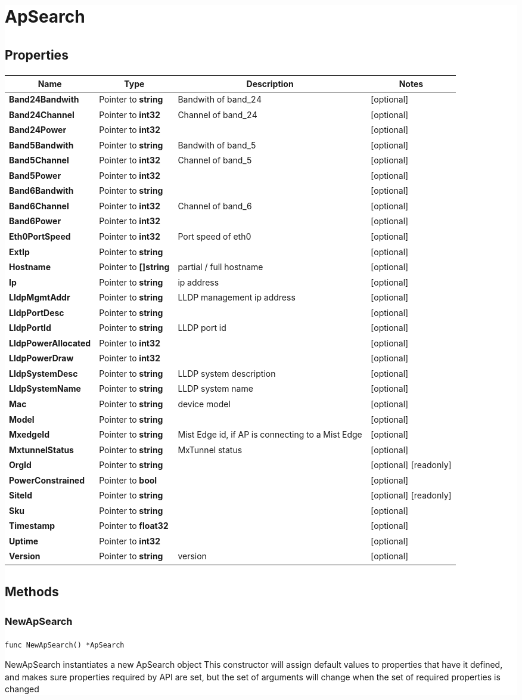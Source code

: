 # ApSearch

## Properties

Name | Type | Description | Notes
------------ | ------------- | ------------- | -------------
**Band24Bandwith** | Pointer to **string** | Bandwith of band_24 | [optional] 
**Band24Channel** | Pointer to **int32** | Channel of band_24 | [optional] 
**Band24Power** | Pointer to **int32** |  | [optional] 
**Band5Bandwith** | Pointer to **string** | Bandwith of band_5 | [optional] 
**Band5Channel** | Pointer to **int32** | Channel of band_5 | [optional] 
**Band5Power** | Pointer to **int32** |  | [optional] 
**Band6Bandwith** | Pointer to **string** |  | [optional] 
**Band6Channel** | Pointer to **int32** | Channel of band_6 | [optional] 
**Band6Power** | Pointer to **int32** |  | [optional] 
**Eth0PortSpeed** | Pointer to **int32** | Port speed of eth0 | [optional] 
**ExtIp** | Pointer to **string** |  | [optional] 
**Hostname** | Pointer to **[]string** | partial / full hostname | [optional] 
**Ip** | Pointer to **string** | ip address | [optional] 
**LldpMgmtAddr** | Pointer to **string** | LLDP management ip address | [optional] 
**LldpPortDesc** | Pointer to **string** |  | [optional] 
**LldpPortId** | Pointer to **string** | LLDP port id | [optional] 
**LldpPowerAllocated** | Pointer to **int32** |  | [optional] 
**LldpPowerDraw** | Pointer to **int32** |  | [optional] 
**LldpSystemDesc** | Pointer to **string** | LLDP system description | [optional] 
**LldpSystemName** | Pointer to **string** | LLDP system name | [optional] 
**Mac** | Pointer to **string** | device model | [optional] 
**Model** | Pointer to **string** |  | [optional] 
**MxedgeId** | Pointer to **string** | Mist Edge id, if AP is connecting to a Mist Edge | [optional] 
**MxtunnelStatus** | Pointer to **string** | MxTunnel status | [optional] 
**OrgId** | Pointer to **string** |  | [optional] [readonly] 
**PowerConstrained** | Pointer to **bool** |  | [optional] 
**SiteId** | Pointer to **string** |  | [optional] [readonly] 
**Sku** | Pointer to **string** |  | [optional] 
**Timestamp** | Pointer to **float32** |  | [optional] 
**Uptime** | Pointer to **int32** |  | [optional] 
**Version** | Pointer to **string** | version | [optional] 

## Methods

### NewApSearch

`func NewApSearch() *ApSearch`

NewApSearch instantiates a new ApSearch object
This constructor will assign default values to properties that have it defined,
and makes sure properties required by API are set, but the set of arguments
will change when the set of required properties is changed

